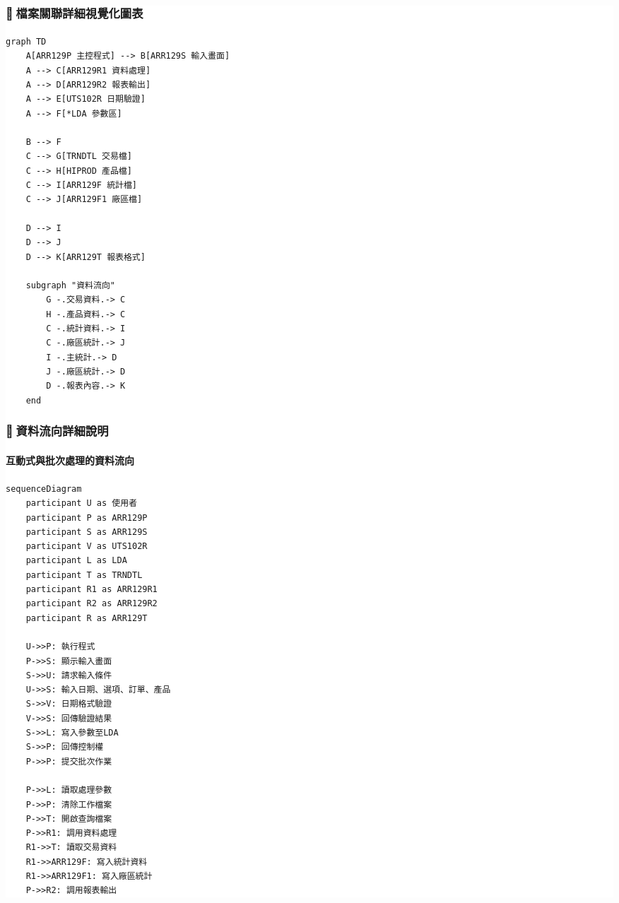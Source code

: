 ### 🎯 檔案關聯詳細視覺化圖表

```mermaid
graph TD
    A[ARR129P 主控程式] --> B[ARR129S 輸入畫面]
    A --> C[ARR129R1 資料處理]
    A --> D[ARR129R2 報表輸出]
    A --> E[UTS102R 日期驗證]
    A --> F[*LDA 參數區]
    
    B --> F
    C --> G[TRNDTL 交易檔]
    C --> H[HIPROD 產品檔]
    C --> I[ARR129F 統計檔]
    C --> J[ARR129F1 廠區檔]
    
    D --> I
    D --> J
    D --> K[ARR129T 報表格式]
    
    subgraph "資料流向"
        G -.交易資料.-> C
        H -.產品資料.-> C
        C -.統計資料.-> I
        C -.廠區統計.-> J
        I -.主統計.-> D
        J -.廠區統計.-> D
        D -.報表內容.-> K
    end
```

### 🎯 資料流向詳細說明

#### 互動式與批次處理的資料流向
```mermaid
sequenceDiagram
    participant U as 使用者
    participant P as ARR129P
    participant S as ARR129S
    participant V as UTS102R
    participant L as LDA
    participant T as TRNDTL
    participant R1 as ARR129R1
    participant R2 as ARR129R2
    participant R as ARR129T
    
    U->>P: 執行程式
    P->>S: 顯示輸入畫面
    S->>U: 請求輸入條件
    U->>S: 輸入日期、選項、訂單、產品
    S->>V: 日期格式驗證
    V->>S: 回傳驗證結果
    S->>L: 寫入參數至LDA
    S->>P: 回傳控制權
    P->>P: 提交批次作業
    
    P->>L: 讀取處理參數
    P->>P: 清除工作檔案
    P->>T: 開啟查詢檔案
    P->>R1: 調用資料處理
    R1->>T: 讀取交易資料
    R1->>ARR129F: 寫入統計資料
    R1->>ARR129F1: 寫入廠區統計
    P->>R2: 調用報表輸出
```
